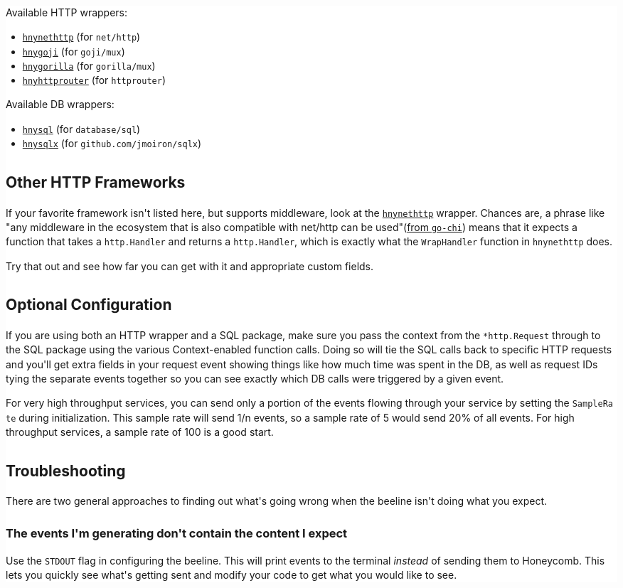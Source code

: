Available HTTP wrappers:

* [`hnynethttp`](https://godoc.org/github.com/honeycombio/beeline-go/wrappers/hnynethttp) (for `net/http`)
* [`hnygoji`](https://godoc.org/github.com/honeycombio/beeline-go/wrappers/hnygoji) (for `goji/mux`)
* [`hnygorilla`](https://godoc.org/github.com/honeycombio/beeline-go/wrappers/hnygorilla) (for `gorilla/mux`)
* [`hnyhttprouter`](https://godoc.org/github.com/honeycombio/beeline-go/wrappers/hnyhttprouter) (for `httprouter`)

Available DB wrappers:

* [`hnysql`](https://godoc.org/github.com/honeycombio/beeline-go/wrappers/hnysql) (for `database/sql`)
* [`hnysqlx`](https://godoc.org/github.com/honeycombio/beeline-go/wrappers/hnysqlx) (for `github.com/jmoiron/sqlx`)

## Other HTTP Frameworks

If your favorite framework isn't listed here, but supports middleware, look at
the [`hnynethttp`](wrappers/hnynethttp) wrapper. Chances are, a phrase like "any
middleware in the ecosystem that is also compatible with net/http can be
used"([from `go-chi`](https://github.com/go-chi/chi#middlewares)) means that it
expects a function that takes a `http.Handler` and returns a `http.Handler`,
which is exactly what the `WrapHandler` function in `hnynethttp` does.

Try that out and see how far you can get with it and appropriate custom fields.

## Optional Configuration

If you are using both an HTTP wrapper and a SQL package, make sure you pass the
context from the `*http.Request` through to the SQL package using the various
Context-enabled function calls. Doing so will tie the SQL calls back to specific
HTTP requests and you'll get extra fields in your request event showing things
like how much time was spent in the DB, as well as request IDs tying the
separate events together so you can see exactly which DB calls were triggered by
a given event.

For very high throughput services, you can send only a portion of the events
flowing through your service by setting the `SampleRate` during initialization.
This sample rate will send 1/n events, so a sample rate of 5 would send 20% of
all events. For high throughput services, a sample rate of 100 is a good start.

## Troubleshooting

There are two general approaches to finding out what's going wrong when the
beeline isn't doing what you expect.

### The events I'm generating don't contain the content I expect

Use the `STDOUT` flag in configuring the beeline. This will print events to the
terminal *instead* of sending them to Honeycomb. This lets you quickly see
what's getting sent and modify your code to get what you would like to see.
